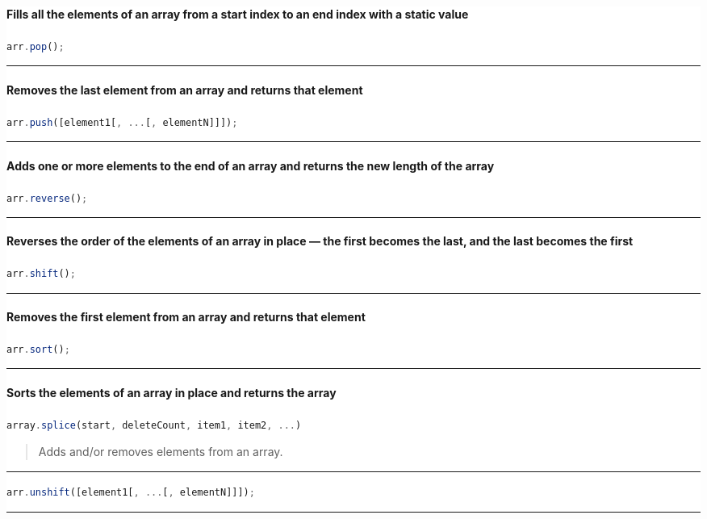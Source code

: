 #### Fills all the elements of an array from a start index to an end index with a static value

```js
arr.pop();
```

---

#### Removes the last element from an array and returns that element

```js
arr.push([element1[, ...[, elementN]]]);
```

---

#### Adds one or more elements to the end of an array and returns the new length of the array

```js
arr.reverse();
```

---

#### Reverses the order of the elements of an array in place — the first becomes the last, and the last becomes the first

```js
arr.shift();
```

---

#### Removes the first element from an array and returns that element

```js
arr.sort();
```

---

#### Sorts the elements of an array in place and returns the array

```js
array.splice(start, deleteCount, item1, item2, ...)
```

> Adds and/or removes elements from an array.

---

```js
arr.unshift([element1[, ...[, elementN]]]);
```

---